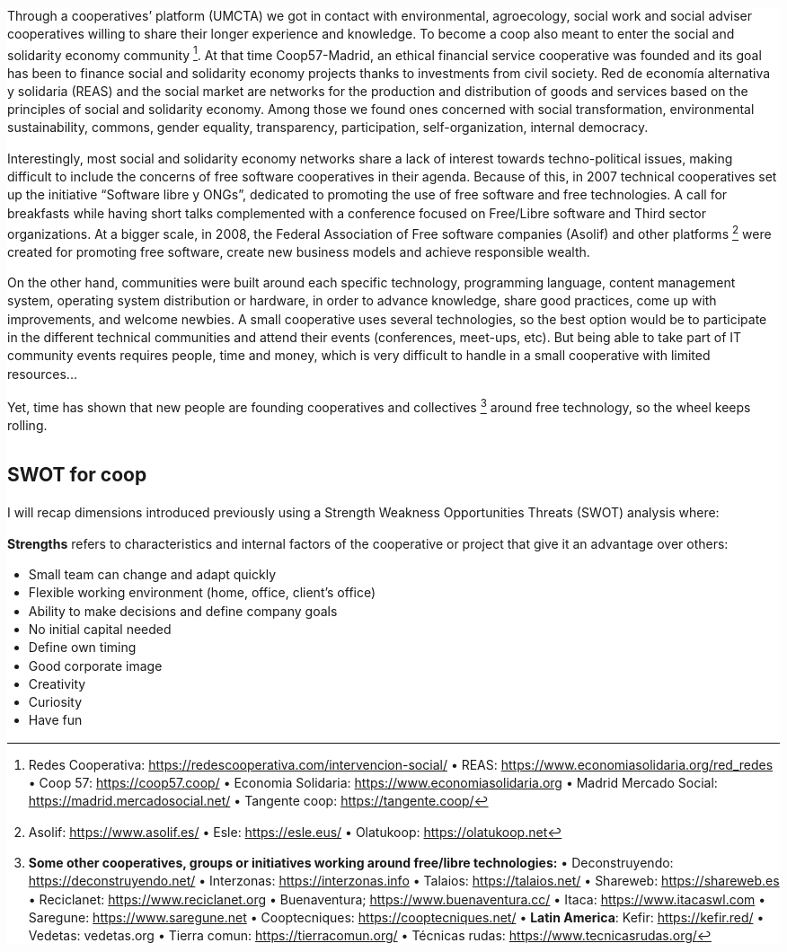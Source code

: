 Through a cooperatives’ platform (UMCTA) we got in contact with environmental,
agroecology, social work and social adviser cooperatives willing to share
their longer experience and knowledge.  To become a coop also meant to enter
the social and solidarity economy community [^6].  At that time Coop57-Madrid,
an ethical financial service cooperative was founded and its goal has been to
finance social and solidarity economy projects thanks to investments from
civil society.  Red de economía alternativa y solidaria (REAS) and the social
market are networks for the production and distribution of goods and services
based on the principles of social and solidarity economy.  Among those we
found ones concerned with social transformation, environmental sustainability,
commons, gender equality, transparency, participation, self-organization,
internal democracy.

Interestingly, most social and solidarity economy networks share a lack of
interest towards techno-political issues, making difficult to include the
concerns of free software cooperatives in their agenda.  Because of this, in
2007 technical cooperatives set up the initiative “Software libre y ONGs”,
dedicated to promoting the use of free software and free technologies.  A call
for breakfasts while having short talks complemented with a conference focused
on Free/Libre software and Third sector organizations.  At a bigger scale, in
2008, the Federal Association of Free software companies (Asolif) and other
platforms [^7] were created for promoting free software, create new business
models and achieve responsible wealth.

On the other hand, communities were built around each specific technology,
programming language, content management system, operating system distribution
or hardware, in order to advance knowledge, share good practices, come up with
improvements, and welcome newbies.  A small cooperative uses several
technologies, so the best option would be to participate in the different
technical communities and attend their events (conferences, meet-ups, etc).
But being able to take part of IT community events requires people, time and
money, which is very difficult to handle in a small cooperative with limited
resources...

Yet, time has shown that new people are founding cooperatives and collectives
[^8] around free technology, so the wheel keeps rolling.

## SWOT for coop

I will recap dimensions introduced previously using a Strength Weakness
Opportunities Threats (SWOT) analysis where:

**Strengths** refers to characteristics and internal factors of the cooperative or
project that give it an advantage over others:

 * Small team can change and adapt quickly
 * Flexible working environment (home, office, client’s office)
 * Ability to make decisions and define company goals
 * No initial capital needed
 * Define own timing
 * Good corporate image
 * Creativity
 * Curiosity
 * Have fun


[^0]: As a reminder, free technologies, in a nutshell, are the technologies and services based on the freedom given by free/libre software and it’s philosophy.  **Freedom 0**: The freedom to run the program for any purpose.  **Freedom 1**: The freedom to study how the program works, and change it to make it do what you wish.  **Freedom 2**: The freedom to redistribute and make copies so you can help your neighbour.  **Freedom 3**: The freedom to improve the program, and release your improvements (and modified versions in general) to the public, so that the whole community benefits.
[^1]: Rise Up: https://riseup.net/ (USA) • Autistici: https://autistici.org/ (ITA) • Free: https://www.free.de/ (GER) • So36: https://so36.net/ (GER) • BOUM: https://www.boum.org/ (FR)  • Nodo50: http://nodo50.org/ (ESP) • Pangea: https://pangea.org/ (ESP) • Immerda: https://www.immerda.ch/ (CH) • Mayfirst/People Link: https://mayfirst.org/ (USA)
[^2]: Consul: https://github.com/AyuntamientoMadrid/consul • Decidim: https://github.com/AjuntamentdeBarcelona/decidim
[^3]: Candela: https://github.com/amnesty/candela • Gong: https://gong.org.es/projects/gor • Oigame: https://github.com/alabs/oigame • Nolotiro: https://github.com/alabs/nolotiro.org • Mecambio: https://www.mecambio.net/
[^4]: Dabne: https://dabne.net/ • Xsto.info: https://xsto.info/ • aLabs: https://alabs.org/ • Semilla del software libre: https://semillasl.net/ • Enreda: https://enreda.coop/ • Gnoxys: https://gnoxys.net/ • Cooperativa Jamgo: https://jamgo.coop/
[^5]: **Quelques projets**: Sindominio: https://sindominio.net/ (ES) • Autistici: https://autistici.org/ (IT) • Samizdat: https://samizdat.net/ (FR) • Espora: https://espora.org/ (MX) • Thing: https://thing.net/ (USA)
[^6]: Redes Cooperativa: https://redescooperativa.com/intervencion-social/ • REAS: https://www.economiasolidaria.org/red_redes • Coop 57: https://coop57.coop/ • Economia Solidaria: https://www.economiasolidaria.org • Madrid Mercado Social: https://madrid.mercadosocial.net/ • Tangente coop: https://tangente.coop/
[^7]: Asolif: https://www.asolif.es/ • Esle: https://esle.eus/ • Olatukoop: https://olatukoop.net
[^8]: **Some other cooperatives, groups or initiatives working around free/libre technologies:** • Deconstruyendo: https://deconstruyendo.net/ • Interzonas: https://interzonas.info • Talaios: https://talaios.net/ • Shareweb: https://shareweb.es • Reciclanet: https://www.reciclanet.org • Buenaventura; https://www.buenaventura.cc/ • Itaca: https://www.itacaswl.com • Saregune: https://www.saregune.net • Cooptecniques: https://cooptecniques.net/ • **Latin America**: Kefir: https://kefir.red/ • Vedetas: vedetas.org • Tierra comun: https://tierracomun.org/ • Técnicas rudas: https://www.tecnicasrudas.org/